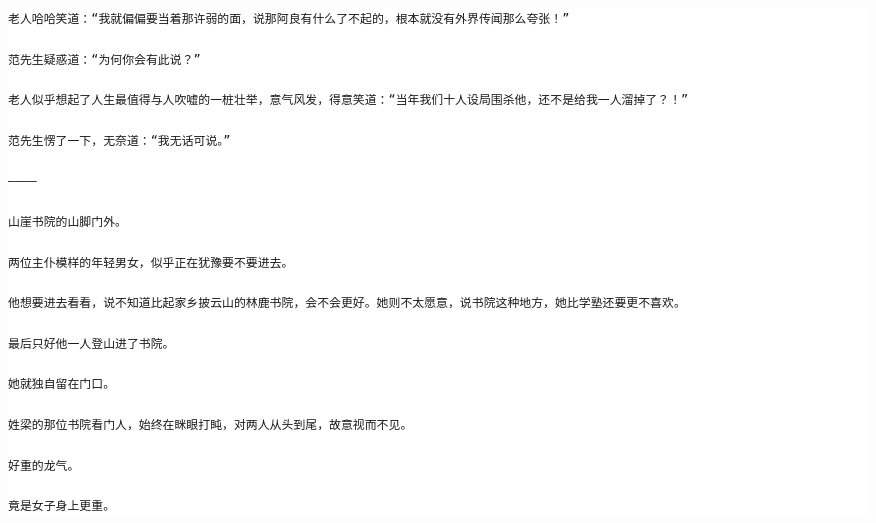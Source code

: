     老人哈哈笑道：“我就偏偏要当着那许弱的面，说那阿良有什么了不起的，根本就没有外界传闻那么夸张！”

    范先生疑惑道：“为何你会有此说？”

    老人似乎想起了人生最值得与人吹嘘的一桩壮举，意气风发，得意笑道：“当年我们十人设局围杀他，还不是给我一人溜掉了？！”

    范先生愣了一下，无奈道：“我无话可说。”

    ————

    山崖书院的山脚门外。

    两位主仆模样的年轻男女，似乎正在犹豫要不要进去。

    他想要进去看看，说不知道比起家乡披云山的林鹿书院，会不会更好。她则不太愿意，说书院这种地方，她比学塾还要更不喜欢。

    最后只好他一人登山进了书院。

    她就独自留在门口。

    姓梁的那位书院看门人，始终在眯眼打盹，对两人从头到尾，故意视而不见。

    好重的龙气。

    竟是女子身上更重。